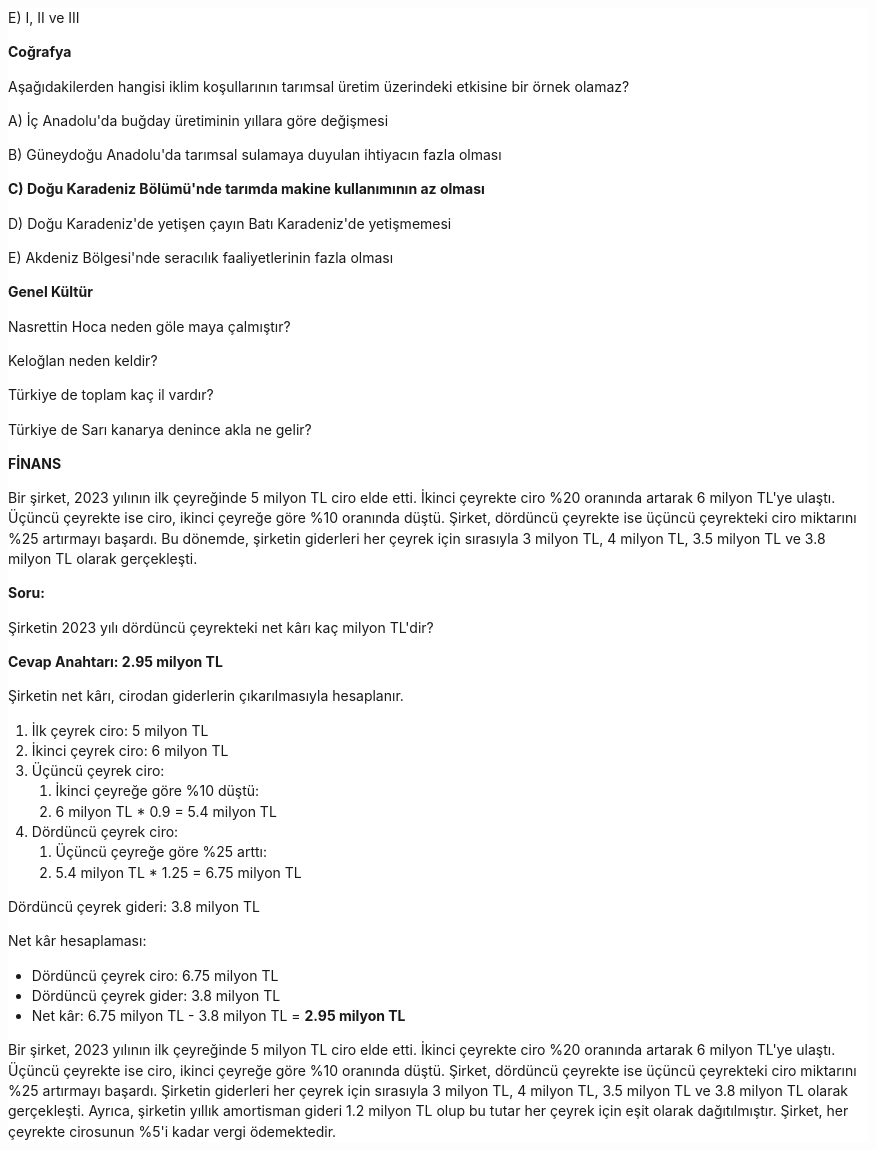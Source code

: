 E) I, II ve III


**Coğrafya**

Aşağıdakilerden hangisi iklim koşullarının tarımsal üretim üzerindeki etkisine bir örnek olamaz?

A) İç Anadolu'da buğday üretiminin yıllara göre değişmesi

B) Güneydoğu Anadolu'da tarımsal sulamaya duyulan ihtiyacın fazla olması

**C) Doğu Karadeniz Bölümü'nde tarımda makine kullanımının az olması**

D) Doğu Karadeniz'de yetişen çayın Batı Karadeniz'de yetişmemesi

E) Akdeniz Bölgesi'nde seracılık faaliyetlerinin fazla olması

**Genel Kültür**

Nasrettin Hoca neden göle maya çalmıştır?

Keloğlan neden keldir?

Türkiye de toplam kaç il vardır?

Türkiye de Sarı kanarya denince akla ne gelir?

**FİNANS**

Bir şirket, 2023 yılının ilk çeyreğinde 5 milyon TL ciro elde etti. İkinci çeyrekte ciro %20 oranında artarak 6 milyon TL'ye ulaştı. Üçüncü çeyrekte ise ciro, ikinci çeyreğe göre %10 oranında düştü. Şirket, dördüncü çeyrekte ise üçüncü çeyrekteki ciro miktarını %25 artırmayı başardı. Bu dönemde, şirketin giderleri her çeyrek için sırasıyla 3 milyon TL, 4 milyon TL, 3.5 milyon TL ve 3.8 milyon TL olarak gerçekleşti. 

**Soru:**

Şirketin 2023 yılı dördüncü çeyrekteki net kârı kaç milyon TL'dir?

**Cevap Anahtarı: 2.95 milyon TL**

Şirketin net kârı, cirodan giderlerin çıkarılmasıyla hesaplanır.

1. İlk çeyrek ciro: 5 milyon TL
1. İkinci çeyrek ciro: 6 milyon TL
1. Üçüncü çeyrek ciro:
   1. İkinci çeyreğe göre %10 düştü:
   1. 6 milyon TL \* 0.9 = 5.4 milyon TL
1. Dördüncü çeyrek ciro:
   1. Üçüncü çeyreğe göre %25 arttı:
   1. 5.4 milyon TL \* 1.25 = 6.75 milyon TL

Dördüncü çeyrek gideri: 3.8 milyon TL

Net kâr hesaplaması:

- Dördüncü çeyrek ciro: 6.75 milyon TL
- Dördüncü çeyrek gider: 3.8 milyon TL
- Net kâr: 6.75 milyon TL - 3.8 milyon TL = <a name="_hlk170656342"></a>**2.95 milyon TL**

Bir şirket, 2023 yılının ilk çeyreğinde 5 milyon TL ciro elde etti. İkinci çeyrekte ciro %20 oranında artarak 6 milyon TL'ye ulaştı. Üçüncü çeyrekte ise ciro, ikinci çeyreğe göre %10 oranında düştü. Şirket, dördüncü çeyrekte ise üçüncü çeyrekteki ciro miktarını %25 artırmayı başardı. Şirketin giderleri her çeyrek için sırasıyla 3 milyon TL, 4 milyon TL, 3.5 milyon TL ve 3.8 milyon TL olarak gerçekleşti. Ayrıca, şirketin yıllık amortisman gideri 1.2 milyon TL olup bu tutar her çeyrek için eşit olarak dağıtılmıştır. Şirket, her çeyrekte cirosunun %5'i kadar vergi ödemektedir.
